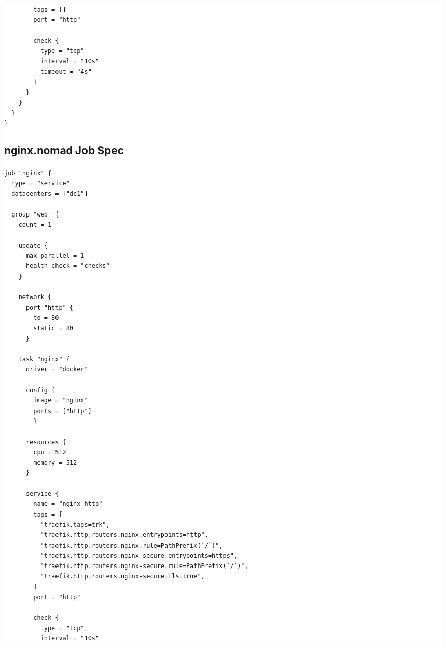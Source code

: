 ```
        tags = []
        port = "http"

        check {
          type = "tcp"
          interval = "10s"
          timeout = "4s"
        }
      }
    }
  }
}
```

## nginx.nomad Job Spec
```
job "nginx" {
  type = "service"
  datacenters = ["dc1"]

  group "web" {
    count = 1

    update {
      max_parallel = 1
      health_check = "checks"
    }

    network {
      port "http" {
        to = 80
        static = 80
      }

    task "nginx" {
      driver = "docker"

      config {
        image = "nginx"
        ports = ["http"]
        }

      resources {
        cpu = 512
        memory = 512
      }

      service {
        name = "nginx-http"
        tags = [
          "traefik.tags=trk",
          "traefik.http.routers.nginx.entrypoints=http",
          "traefik.http.routers.nginx.rule=PathPrefix(`/`)",
          "traefik.http.routers.nginx-secure.entrypoints=https",
          "traefik.http.routers.nginx-secure.rule=PathPrefix(`/`)",
          "traefik.http.routers.nginx-secure.tls=true",
        ]
        port = "http"

        check {
          type = "tcp"
          interval = "10s"
```